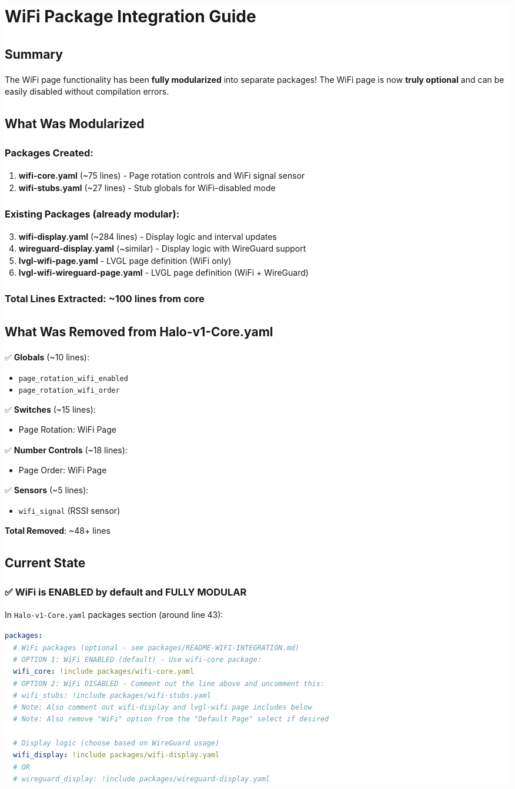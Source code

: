 # WiFi Package Integration Guide

## Summary

The WiFi page functionality has been **fully modularized** into separate packages! The WiFi page is now **truly optional** and can be easily disabled without compilation errors.

## What Was Modularized

### Packages Created:
1. **wifi-core.yaml** (~75 lines) - Page rotation controls and WiFi signal sensor
2. **wifi-stubs.yaml** (~27 lines) - Stub globals for WiFi-disabled mode

### Existing Packages (already modular):
3. **wifi-display.yaml** (~284 lines) - Display logic and interval updates
4. **wireguard-display.yaml** (~similar) - Display logic with WireGuard support
5. **lvgl-wifi-page.yaml** - LVGL page definition (WiFi only)
6. **lvgl-wifi-wireguard-page.yaml** - LVGL page definition (WiFi + WireGuard)

### Total Lines Extracted: ~100 lines from core

## What Was Removed from Halo-v1-Core.yaml

✅ **Globals** (~10 lines):
- `page_rotation_wifi_enabled`
- `page_rotation_wifi_order`

✅ **Switches** (~15 lines):
- Page Rotation: WiFi Page

✅ **Number Controls** (~18 lines):
- Page Order: WiFi Page

✅ **Sensors** (~5 lines):
- `wifi_signal` (RSSI sensor)

**Total Removed**: ~48+ lines

## Current State

### ✅ WiFi is ENABLED by default and FULLY MODULAR

In `Halo-v1-Core.yaml` packages section (around line 43):
```yaml
packages:
  # WiFi packages (optional - see packages/README-WIFI-INTEGRATION.md)
  # OPTION 1: WiFi ENABLED (default) - Use wifi-core package:
  wifi_core: !include packages/wifi-core.yaml
  # OPTION 2: WiFi DISABLED - Comment out the line above and uncomment this:
  # wifi_stubs: !include packages/wifi-stubs.yaml
  # Note: Also comment out wifi-display and lvgl-wifi page includes below
  # Note: Also remove "WiFi" option from the "Default Page" select if desired

  # Display logic (choose based on WireGuard usage)
  wifi_display: !include packages/wifi-display.yaml
  # OR
  # wireguard_display: !include packages/wireguard-display.yaml
```
